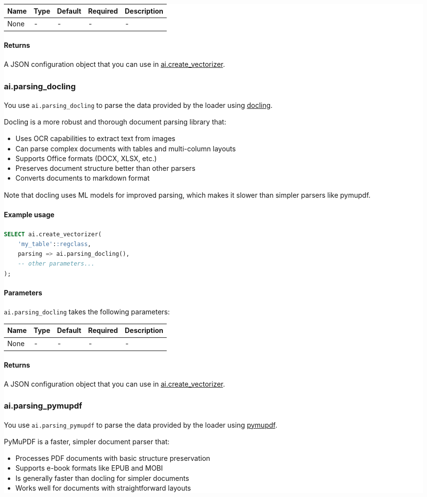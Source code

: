 | Name | Type | Default | Required | Description |
|------|------|---------|----------|-------------|
| None | - | - | - | - |

#### Returns

A JSON configuration object that you can use in [ai.create_vectorizer](#create-vectorizers).

### ai.parsing_docling

You use `ai.parsing_docling` to parse the data provided by the loader using [docling](https://ds4sd.github.io/docling/).

Docling is a more robust and thorough document parsing library that:
- Uses OCR capabilities to extract text from images
- Can parse complex documents with tables and multi-column layouts
- Supports Office formats (DOCX, XLSX, etc.)
- Preserves document structure better than other parsers
- Converts documents to markdown format

Note that docling uses ML models for improved parsing, which makes it slower than simpler parsers like pymupdf.

#### Example usage

```sql
SELECT ai.create_vectorizer(
    'my_table'::regclass,
    parsing => ai.parsing_docling(),
    -- other parameters...
);
```

#### Parameters

`ai.parsing_docling` takes the following parameters:

| Name | Type | Default | Required | Description |
|------|------|---------|----------|-------------|
| None | - | - | - | - |

#### Returns

A JSON configuration object that you can use in [ai.create_vectorizer](#create-vectorizers).

### ai.parsing_pymupdf

You use `ai.parsing_pymupdf` to parse the data provided by the loader using [pymupdf](https://pymupdf.readthedocs.io/en/latest/).

PyMuPDF is a faster, simpler document parser that:
- Processes PDF documents with basic structure preservation
- Supports e-book formats like EPUB and MOBI
- Is generally faster than docling for simpler documents
- Works well for documents with straightforward layouts
